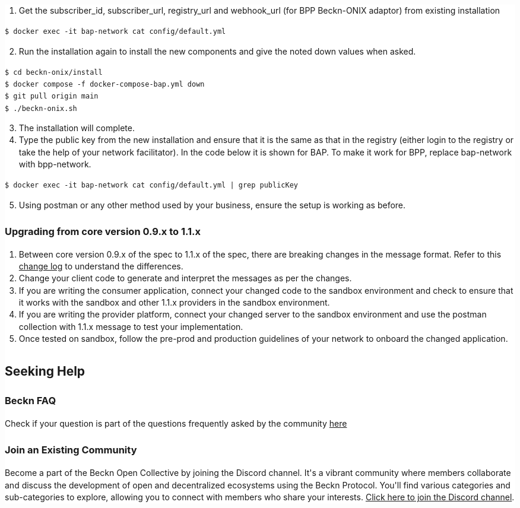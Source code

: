 1. Get the subscriber_id, subscriber_url, registry_url and webhook_url (for BPP Beckn-ONIX adaptor) from existing installation

```
$ docker exec -it bap-network cat config/default.yml
```

2. Run the installation again to install the new components and give the noted down values when asked.

```
$ cd beckn-onix/install
$ docker compose -f docker-compose-bap.yml down
$ git pull origin main
$ ./beckn-onix.sh
```

3. The installation will complete.
4. Type the public key from the new installation and ensure that it is the same as that in the registry (either login to the registry or take the help of your network facilitator). In the code below it is shown for BAP. To make it work for BPP, replace bap-network with bpp-network.

```
$ docker exec -it bap-network cat config/default.yml | grep publicKey
```

5. Using postman or any other method used by your business, ensure the setup is working as before.

### Upgrading from core version 0.9.x to 1.1.x

1. Between core version 0.9.x of the spec to 1.1.x of the spec, there are breaking changes in the message format. Refer to this [change log](https://github.com/beckn/protocol-specifications/releases) to understand the differences.
2. Change your client code to generate and interpret the messages as per the changes.
3. If you are writing the consumer application, connect your changed code to the sandbox environment and check to ensure that it works with the sandbox and other 1.1.x providers in the sandbox environment.
4. If you are writing the provider platform, connect your changed server to the sandbox environment and use the postman collection with 1.1.x message to test your implementation.
5. Once tested on sandbox, follow the pre-prod and production guidelines of your network to onboard the changed application.

## Seeking Help

### Beckn FAQ

Check if your question is part of the questions frequently asked by the community [here](../faq.md)

### Join an Existing Community

Become a part of the Beckn Open Collective by joining the Discord channel. It's a vibrant community where members collaborate and discuss the development of open and decentralized ecosystems using the Beckn Protocol. You'll find various categories and sub-categories to explore, allowing you to connect with members who share your interests. [Click here to join the Discord channel](https://bit.ly/bocWebInvite).
